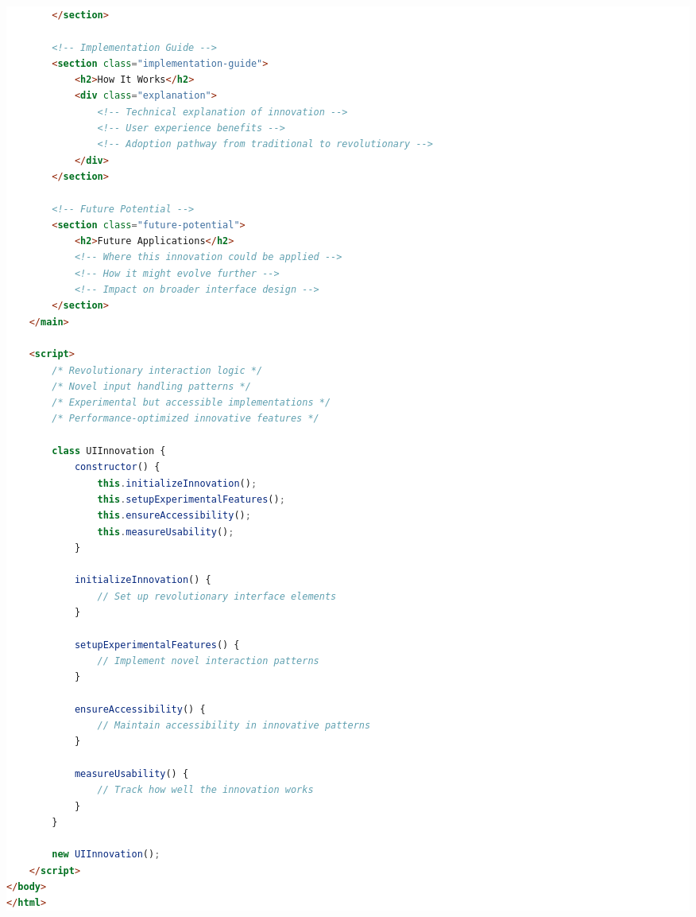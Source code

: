 ```html
        </section>

        <!-- Implementation Guide -->
        <section class="implementation-guide">
            <h2>How It Works</h2>
            <div class="explanation">
                <!-- Technical explanation of innovation -->
                <!-- User experience benefits -->
                <!-- Adoption pathway from traditional to revolutionary -->
            </div>
        </section>

        <!-- Future Potential -->
        <section class="future-potential">
            <h2>Future Applications</h2>
            <!-- Where this innovation could be applied -->
            <!-- How it might evolve further -->
            <!-- Impact on broader interface design -->
        </section>
    </main>
    
    <script>
        /* Revolutionary interaction logic */
        /* Novel input handling patterns */
        /* Experimental but accessible implementations */
        /* Performance-optimized innovative features */
        
        class UIInnovation {
            constructor() {
                this.initializeInnovation();
                this.setupExperimentalFeatures();
                this.ensureAccessibility();
                this.measureUsability();
            }
            
            initializeInnovation() {
                // Set up revolutionary interface elements
            }
            
            setupExperimentalFeatures() {
                // Implement novel interaction patterns
            }
            
            ensureAccessibility() {
                // Maintain accessibility in innovative patterns
            }
            
            measureUsability() {
                // Track how well the innovation works
            }
        }
        
        new UIInnovation();
    </script>
</body>
</html>
```
